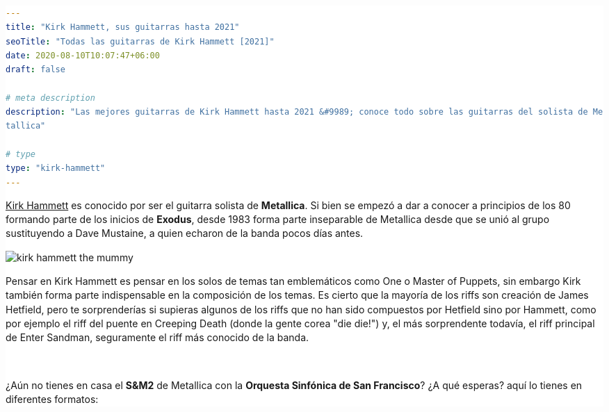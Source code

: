 ```yaml
---
title: "Kirk Hammett, sus guitarras hasta 2021"
seoTitle: "Todas las guitarras de Kirk Hammett [2021]"
date: 2020-08-10T10:07:47+06:00
draft: false

# meta description
description: "Las mejores guitarras de Kirk Hammett hasta 2021 &#9989; conoce todo sobre las guitarras del solista de Metallica"

# type
type: "kirk-hammett"
---
```


<a href="https://amzn.to/2DM2nUW" rel="nofollow noopener noreferrer" target="_blank">Kirk Hammett</a> es conocido por ser el guitarra solista de **Metallica**. Si bien se empezó a dar a conocer a principios de los 80 formando parte de los
inicios de **Exodus**, desde 1983 forma parte inseparable de Metallica desde que se unió al grupo sustituyendo a Dave Mustaine, a quien echaron de la banda
pocos días antes.

<div><img src="../../images/kirk-hammett/kirk-hammett-mummy.jpg" alt="kirk hammett the mummy" width="350" height="263"></div>

Pensar en Kirk Hammett es pensar en los solos de temas tan emblemáticos como One o Master of Puppets, sin embargo Kirk también forma parte indispensable en la 
composición de los temas. Es cierto que la mayoría de los riffs son creación de James Hetfield, pero te sorprenderías si supieras algunos de los riffs que no han sido
compuestos por Hetfield sino por Hammett, como por ejemplo el riff del puente en Creeping Death (donde la gente corea "die die!") y, el más sorprendente todavía, el riff principal de Enter Sandman, seguramente el riff
más conocido de la banda.

<iframe style="width:120px;height:240px;" marginwidth="0" marginheight="0" scrolling="no" frameborder="0" src="//rcm-eu.amazon-adsystem.com/e/cm?lt1=_blank&bc1=000000&IS2=1&bg1=FFFFFF&fc1=000000&lc1=0000FF&t=guitar0de-21&language=es_ES&o=30&p=8&l=as4&m=amazon&f=ifr&ref=as_ss_li_til&asins=B072R4HXZ4&linkId=d22f8102e62db6fa22fb0e23c1e1c763"></iframe>

&nbsp;

¿Aún no tienes en casa el **S&M2** de Metallica con la **Orquesta Sinfónica de San Francisco**? ¿A qué esperas? aquí lo tienes en diferentes formatos:

<iframe style="width:120px;height:240px;" marginwidth="0" marginheight="0" scrolling="no" frameborder="0" src="//rcm-eu.amazon-adsystem.com/e/cm?lt1=_blank&bc1=000000&IS2=1&bg1=FFFFFF&fc1=000000&lc1=0000FF&t=guitar0de-21&language=es_ES&o=30&p=8&l=as4&m=amazon&f=ifr&ref=as_ss_li_til&asins=B089J3LQN4&linkId=7e3fc812d5889347f460829cd12536d1"></iframe>
<iframe style="width:120px;height:240px;" marginwidth="0" marginheight="0" scrolling="no" frameborder="0" src="//rcm-eu.amazon-adsystem.com/e/cm?lt1=_blank&bc1=000000&IS2=1&bg1=FFFFFF&fc1=000000&lc1=0000FF&t=guitar0de-21&language=es_ES&o=30&p=8&l=as4&m=amazon&f=ifr&ref=as_ss_li_til&asins=B08C9CZ47C&linkId=6b5361799f556c254e2700a77059eeff"></iframe>
<iframe style="width:120px;height:240px;" marginwidth="0" marginheight="0" scrolling="no" frameborder="0" src="//rcm-eu.amazon-adsystem.com/e/cm?lt1=_blank&bc1=000000&IS2=1&bg1=FFFFFF&fc1=000000&lc1=0000FF&t=guitar0de-21&language=es_ES&o=30&p=8&l=as4&m=amazon&f=ifr&ref=as_ss_li_til&asins=B08CWD65YR&linkId=d4df911a664638f2decdd83190b10e3e"></iframe>
<iframe style="width:120px;height:240px;" marginwidth="0" marginheight="0" scrolling="no" frameborder="0" src="//rcm-eu.amazon-adsystem.com/e/cm?lt1=_blank&bc1=000000&IS2=1&bg1=FFFFFF&fc1=000000&lc1=0000FF&t=guitar0de-21&language=es_ES&o=30&p=8&l=as4&m=amazon&f=ifr&ref=as_ss_li_til&asins=B08BDWYGMV&linkId=962378c74a80564205c77d9be329cedc"></iframe>

